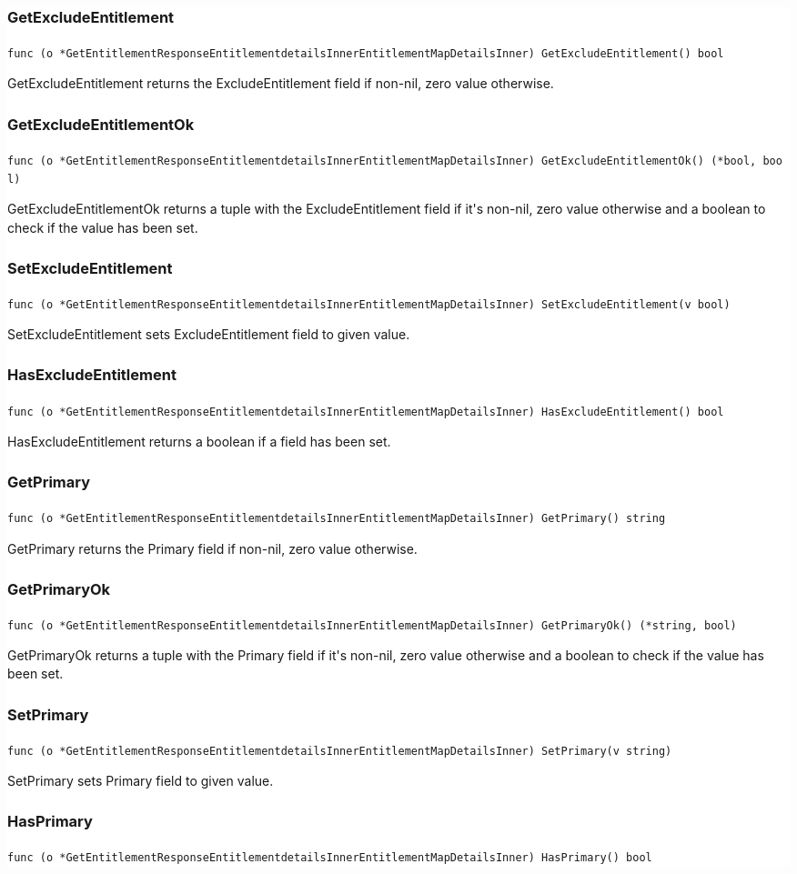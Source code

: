 ### GetExcludeEntitlement

`func (o *GetEntitlementResponseEntitlementdetailsInnerEntitlementMapDetailsInner) GetExcludeEntitlement() bool`

GetExcludeEntitlement returns the ExcludeEntitlement field if non-nil, zero value otherwise.

### GetExcludeEntitlementOk

`func (o *GetEntitlementResponseEntitlementdetailsInnerEntitlementMapDetailsInner) GetExcludeEntitlementOk() (*bool, bool)`

GetExcludeEntitlementOk returns a tuple with the ExcludeEntitlement field if it's non-nil, zero value otherwise
and a boolean to check if the value has been set.

### SetExcludeEntitlement

`func (o *GetEntitlementResponseEntitlementdetailsInnerEntitlementMapDetailsInner) SetExcludeEntitlement(v bool)`

SetExcludeEntitlement sets ExcludeEntitlement field to given value.

### HasExcludeEntitlement

`func (o *GetEntitlementResponseEntitlementdetailsInnerEntitlementMapDetailsInner) HasExcludeEntitlement() bool`

HasExcludeEntitlement returns a boolean if a field has been set.

### GetPrimary

`func (o *GetEntitlementResponseEntitlementdetailsInnerEntitlementMapDetailsInner) GetPrimary() string`

GetPrimary returns the Primary field if non-nil, zero value otherwise.

### GetPrimaryOk

`func (o *GetEntitlementResponseEntitlementdetailsInnerEntitlementMapDetailsInner) GetPrimaryOk() (*string, bool)`

GetPrimaryOk returns a tuple with the Primary field if it's non-nil, zero value otherwise
and a boolean to check if the value has been set.

### SetPrimary

`func (o *GetEntitlementResponseEntitlementdetailsInnerEntitlementMapDetailsInner) SetPrimary(v string)`

SetPrimary sets Primary field to given value.

### HasPrimary

`func (o *GetEntitlementResponseEntitlementdetailsInnerEntitlementMapDetailsInner) HasPrimary() bool`
